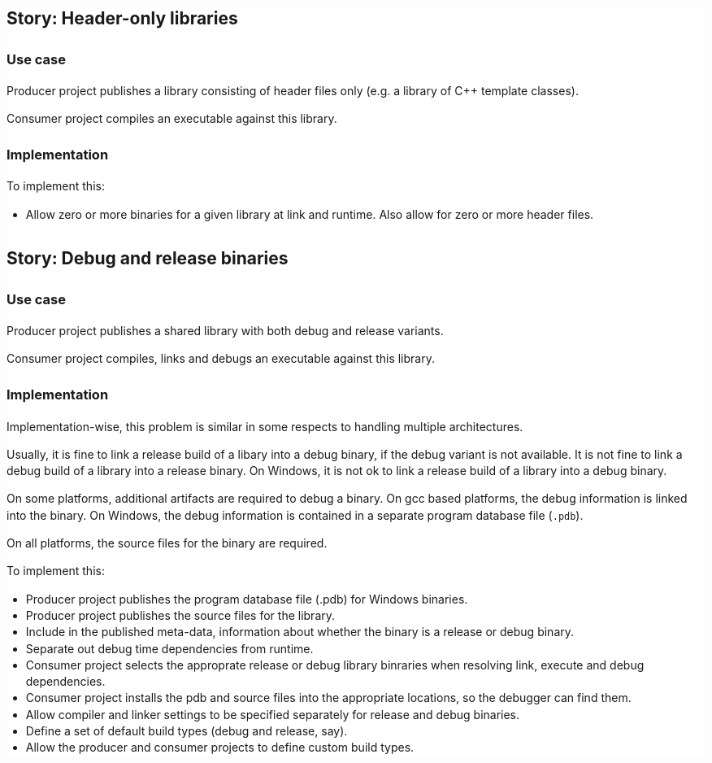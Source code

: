## Story: Header-only libraries

### Use case

Producer project publishes a library consisting of header files only (e.g. a library of C++ template classes).

Consumer project compiles an executable against this library.

### Implementation

To implement this:

* Allow zero or more binaries for a given library at link and runtime. Also allow for zero or more header files.

## Story: Debug and release binaries

### Use case

Producer project publishes a shared library with both debug and release variants.

Consumer project compiles, links and debugs an executable against this library.

### Implementation

Implementation-wise, this problem is similar in some respects to handling multiple architectures.

Usually, it is fine to link a release build of a libary into a debug binary, if the debug variant is not available. It is not fine to link a debug
build of a library into a release binary. On Windows, it is not ok to link a release build of a library into a debug binary.

On some platforms, additional artifacts are required to debug a binary. On gcc based platforms, the debug information is linked into the binary.
On Windows, the debug information is contained in a separate program database file (`.pdb`).

On all platforms, the source files for the binary are required.

To implement this:

* Producer project publishes the program database file (.pdb) for Windows binaries.
* Producer project publishes the source files for the library.
* Include in the published meta-data, information about whether the binary is a release or debug binary.
* Separate out debug time dependencies from runtime.
* Consumer project selects the approprate release or debug library binraries when resolving link, execute and debug dependencies.
* Consumer project installs the pdb and source files into the appropriate locations, so the debugger can find them.
* Allow compiler and linker settings to be specified separately for release and debug binaries.
* Define a set of default build types (debug and release, say).
* Allow the producer and consumer projects to define custom build types.
